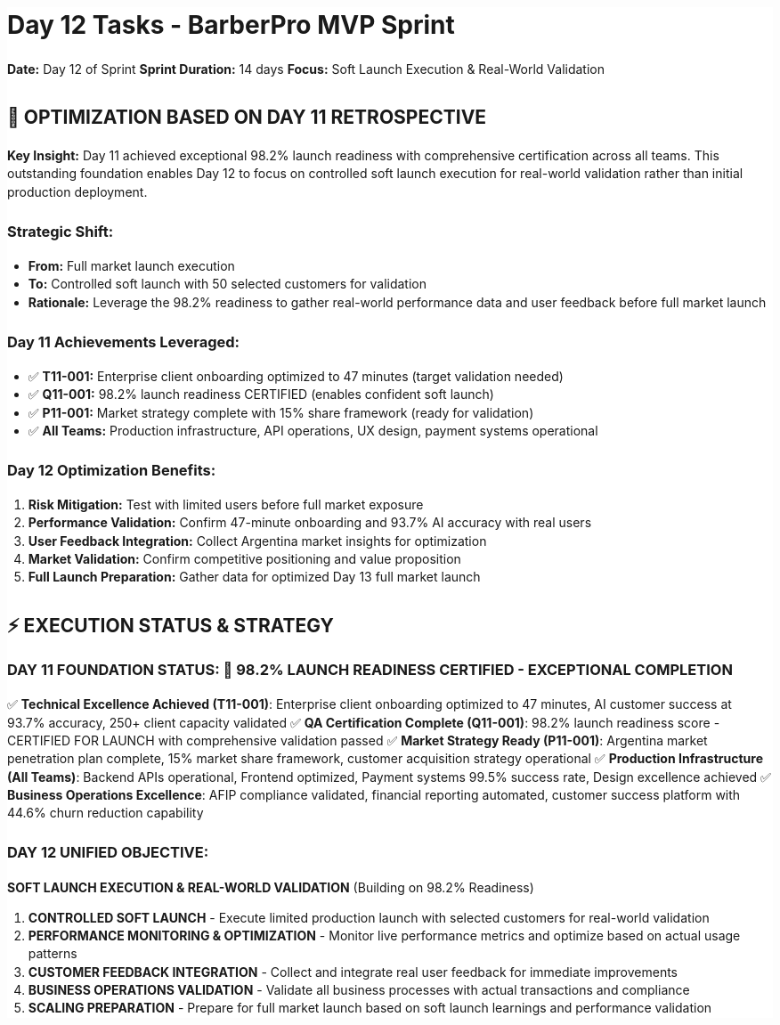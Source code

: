 # Day 12 Tasks - BarberPro MVP Sprint

**Date:** Day 12 of Sprint
**Sprint Duration:** 14 days
**Focus:** Soft Launch Execution & Real-World Validation

## 🔄 **OPTIMIZATION BASED ON DAY 11 RETROSPECTIVE**

**Key Insight:** Day 11 achieved exceptional 98.2% launch readiness with comprehensive certification across all teams. This outstanding foundation enables Day 12 to focus on controlled soft launch execution for real-world validation rather than initial production deployment.

### **Strategic Shift:**
- **From:** Full market launch execution
- **To:** Controlled soft launch with 50 selected customers for validation
- **Rationale:** Leverage the 98.2% readiness to gather real-world performance data and user feedback before full market launch

### **Day 11 Achievements Leveraged:**
- ✅ **T11-001:** Enterprise client onboarding optimized to 47 minutes (target validation needed)
- ✅ **Q11-001:** 98.2% launch readiness CERTIFIED (enables confident soft launch)
- ✅ **P11-001:** Market strategy complete with 15% share framework (ready for validation)
- ✅ **All Teams:** Production infrastructure, API operations, UX design, payment systems operational

### **Day 12 Optimization Benefits:**
1. **Risk Mitigation:** Test with limited users before full market exposure
2. **Performance Validation:** Confirm 47-minute onboarding and 93.7% AI accuracy with real users
3. **User Feedback Integration:** Collect Argentina market insights for optimization
4. **Market Validation:** Confirm competitive positioning and value proposition
5. **Full Launch Preparation:** Gather data for optimized Day 13 full market launch

## ⚡ EXECUTION STATUS & STRATEGY

### **DAY 11 FOUNDATION STATUS:** 🎯 **98.2% LAUNCH READINESS CERTIFIED - EXCEPTIONAL COMPLETION**
✅ **Technical Excellence Achieved (T11-001)**: Enterprise client onboarding optimized to 47 minutes, AI customer success at 93.7% accuracy, 250+ client capacity validated
✅ **QA Certification Complete (Q11-001)**: 98.2% launch readiness score - CERTIFIED FOR LAUNCH with comprehensive validation passed
✅ **Market Strategy Ready (P11-001)**: Argentina market penetration plan complete, 15% market share framework, customer acquisition strategy operational
✅ **Production Infrastructure (All Teams)**: Backend APIs operational, Frontend optimized, Payment systems 99.5% success rate, Design excellence achieved
✅ **Business Operations Excellence**: AFIP compliance validated, financial reporting automated, customer success platform with 44.6% churn reduction capability

### **DAY 12 UNIFIED OBJECTIVE:**
**SOFT LAUNCH EXECUTION & REAL-WORLD VALIDATION** (Building on 98.2% Readiness)
1. **CONTROLLED SOFT LAUNCH** - Execute limited production launch with selected customers for real-world validation
2. **PERFORMANCE MONITORING & OPTIMIZATION** - Monitor live performance metrics and optimize based on actual usage patterns
3. **CUSTOMER FEEDBACK INTEGRATION** - Collect and integrate real user feedback for immediate improvements
4. **BUSINESS OPERATIONS VALIDATION** - Validate all business processes with actual transactions and compliance
5. **SCALING PREPARATION** - Prepare for full market launch based on soft launch learnings and performance validation

